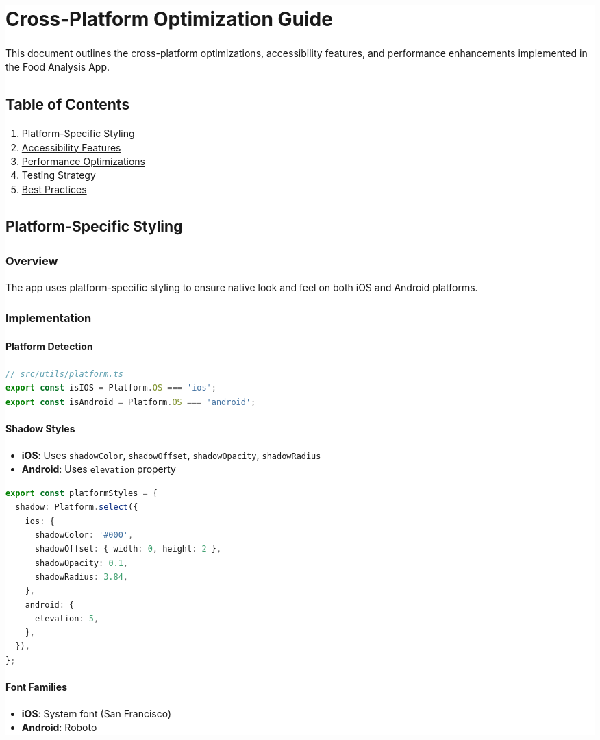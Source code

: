 # Cross-Platform Optimization Guide

This document outlines the cross-platform optimizations, accessibility features, and performance enhancements implemented in the Food Analysis App.

## Table of Contents

1. [Platform-Specific Styling](#platform-specific-styling)
2. [Accessibility Features](#accessibility-features)
3. [Performance Optimizations](#performance-optimizations)
4. [Testing Strategy](#testing-strategy)
5. [Best Practices](#best-practices)

## Platform-Specific Styling

### Overview

The app uses platform-specific styling to ensure native look and feel on both iOS and Android platforms.

### Implementation

#### Platform Detection
```typescript
// src/utils/platform.ts
export const isIOS = Platform.OS === 'ios';
export const isAndroid = Platform.OS === 'android';
```

#### Shadow Styles
- **iOS**: Uses `shadowColor`, `shadowOffset`, `shadowOpacity`, `shadowRadius`
- **Android**: Uses `elevation` property

```typescript
export const platformStyles = {
  shadow: Platform.select({
    ios: {
      shadowColor: '#000',
      shadowOffset: { width: 0, height: 2 },
      shadowOpacity: 0.1,
      shadowRadius: 3.84,
    },
    android: {
      elevation: 5,
    },
  }),
};
```

#### Font Families
- **iOS**: System font (San Francisco)
- **Android**: Roboto
